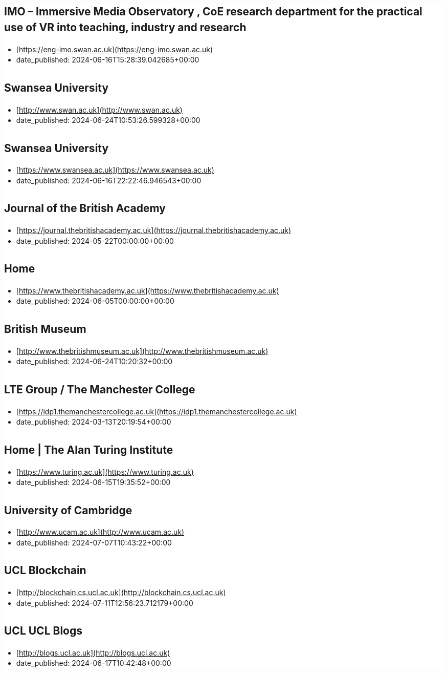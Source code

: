  ## IMO – Immersive Media Observatory , CoE research department for the practical use of VR into teaching, industry and research
 - [https://eng-imo.swan.ac.uk](https://eng-imo.swan.ac.uk)
 - date_published: 2024-06-16T15:28:39.042685+00:00

 ## Swansea University
 - [http://www.swan.ac.uk](http://www.swan.ac.uk)
 - date_published: 2024-06-24T10:53:26.599328+00:00

 ## Swansea University
 - [https://www.swansea.ac.uk](https://www.swansea.ac.uk)
 - date_published: 2024-06-16T22:22:46.946543+00:00

 ## Journal of the British Academy
 - [https://journal.thebritishacademy.ac.uk](https://journal.thebritishacademy.ac.uk)
 - date_published: 2024-05-22T00:00:00+00:00

 ## Home
 - [https://www.thebritishacademy.ac.uk](https://www.thebritishacademy.ac.uk)
 - date_published: 2024-06-05T00:00:00+00:00

 ## British Museum
 - [http://www.thebritishmuseum.ac.uk](http://www.thebritishmuseum.ac.uk)
 - date_published: 2024-06-24T10:20:32+00:00

 ## LTE Group / The Manchester College
 - [https://idp1.themanchestercollege.ac.uk](https://idp1.themanchestercollege.ac.uk)
 - date_published: 2024-03-13T20:19:54+00:00

 ## Home | The Alan Turing Institute
 - [https://www.turing.ac.uk](https://www.turing.ac.uk)
 - date_published: 2024-06-15T19:35:52+00:00

 ## University of Cambridge
 - [http://www.ucam.ac.uk](http://www.ucam.ac.uk)
 - date_published: 2024-07-07T10:43:22+00:00

 ## UCL Blockchain
 - [http://blockchain.cs.ucl.ac.uk](http://blockchain.cs.ucl.ac.uk)
 - date_published: 2024-07-11T12:56:23.712179+00:00

 ## UCL UCL Blogs
 - [http://blogs.ucl.ac.uk](http://blogs.ucl.ac.uk)
 - date_published: 2024-06-17T10:42:48+00:00
